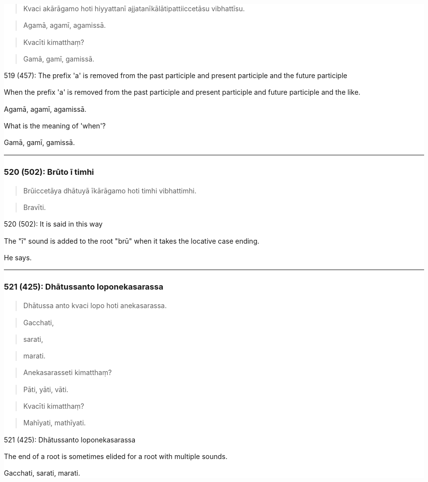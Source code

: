> Kvaci akārāgamo hoti hiyyattanī ajjatanīkālātipattiiccetāsu vibhattīsu.

> Agamā, agamī, agamissā.

> Kvacīti kimatthaṃ? 

> Gamā, gamī, gamissā.

519 (457): The prefix 'a' is removed from the past participle and present participle and the future participle 

When the prefix 'a' is removed from the past participle and present participle and future participle and the like.

Agamā, agamī, agamissā.

What is the meaning of 'when'? 

Gamā, gamī, gamissā.

---
<a name="m520"></a>

### 520 (502): Brūto ī timhi

> Brūiccetāya dhātuyā īkārāgamo hoti timhi vibhattimhi.

> Bravīti.

520 (502): It is said in this way 

The "ī" sound is added to the root "brū" when it takes the locative case ending.

He says.

---
<a name="m521"></a>

### 521 (425): Dhātussanto loponekasarassa

> Dhātussa anto kvaci lopo hoti anekasarassa.

> Gacchati, 

> sarati, 

> marati.

> Anekasarasseti kimatthaṃ? 

> Pāti, yāti, vāti.

> Kvacīti kimatthaṃ? 

> Mahīyati, mathīyati.

521 (425): Dhātussanto loponekasarassa

The end of a root is sometimes elided for a root with multiple sounds.

Gacchati, 
sarati, 
marati.
